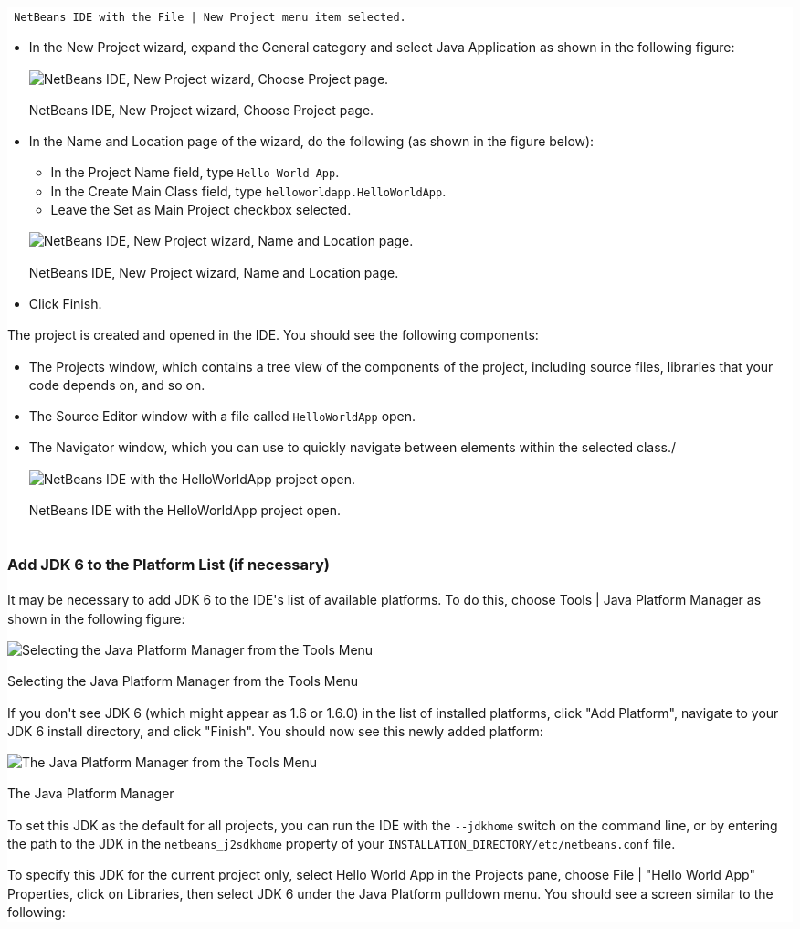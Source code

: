      NetBeans IDE with the File | New Project menu item selected.
   - In the New Project wizard, expand the General category and select Java Application as shown in the following figure:

     ![NetBeans IDE, New Project wizard, Choose Project page.](../../figures/getStarted/nb-javatutorial-project1.gif)

     NetBeans IDE, New Project wizard, Choose Project page.
   - In the Name and Location page of the wizard, do the following (as shown in the figure below):

     * In the Project Name field, type `Hello World App`.
     * In the Create Main Class field, type `helloworldapp.HelloWorldApp`.
     * Leave the Set as Main Project checkbox selected.

     ![NetBeans IDE, New Project wizard, Name and Location page.](../../figures/getStarted/nb-javatutorial-project2.gif)

     NetBeans IDE, New Project wizard, Name and Location page.
   - Click Finish.

The project is created and opened in the IDE. You should see the following components:

* The Projects window, which contains a tree view of the components of the project, including source files, libraries that your code depends on, and so on.
* The Source Editor window with a file called `HelloWorldApp` open.
* The Navigator window, which you can use to quickly navigate between elements within the selected class./

  ![NetBeans IDE with the HelloWorldApp project open.](../../figures/getStarted/nb-javatutorial-project-opened.gif)

  NetBeans IDE with the HelloWorldApp project open.

---

### Add JDK 6 to the Platform List (if necessary)

It may be necessary to add JDK 6 to the IDE's list of available platforms.
To do this, choose Tools | Java Platform Manager as shown in the following
figure:

![Selecting the Java Platform Manager from the Tools Menu](../../figures/getStarted/nb-javatutorial-platform-manager.gif)

Selecting the Java Platform Manager from the Tools Menu

If you don't see JDK 6 (which might appear as 1.6 or 1.6.0)
in the list of installed platforms, click "Add Platform", navigate to your
JDK 6 install directory, and click "Finish". You should now see this newly
added platform:

![The Java Platform Manager from the Tools Menu](../../figures/getStarted/nb-javatutorial-add-platform.gif)

The Java Platform Manager

To set this JDK as the default for all projects, you can
run the IDE with the `--jdkhome` switch on the command line, or by entering the path to the JDK in the `netbeans_j2sdkhome` property of your `INSTALLATION_DIRECTORY/etc/netbeans.conf` file.

To specify this JDK for the current project only, select Hello World App
in the Projects pane, choose File | "Hello World App" Properties, click
on Libraries, then select JDK 6 under the Java Platform pulldown menu.
You should see a screen similar to the following:
